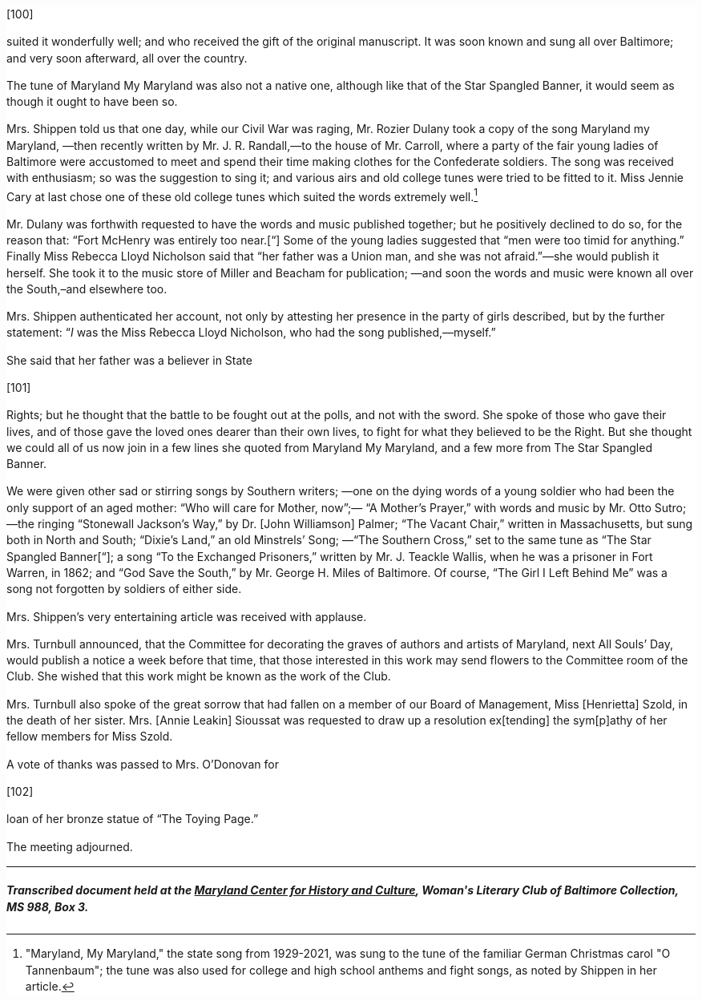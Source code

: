 [100]

suited it wonderfully well; and who received the gift of the original manuscript. It was soon known and sung all over Baltimore; and very soon afterward, all over the country.

The tune of Maryland My Maryland was also not a native one, although like that of the Star Spangled Banner, it would seem as though it ought to have been so.

Mrs. Shippen told us that one day, while our Civil War was raging, Mr. Rozier Dulany took a copy of the song Maryland my Maryland, —then recently written by Mr. J. R. Randall,—to the house of Mr. Carroll, where a party of the fair young ladies of Baltimore were accustomed to meet and spend their time making clothes for the Confederate soldiers. The song was received with enthusiasm; so was the suggestion to sing it; and various airs and old college tunes were tried to be fitted to it. Miss Jennie Cary at last chose one of these old college tunes which suited the words extremely well.[^MMM]

[^MMM]: "Maryland, My Maryland," the state song from 1929-2021, was sung to the tune of the familiar German Christmas carol "O Tannenbaum"; the tune was also used for college and high school anthems and fight songs, as noted by Shippen in her article.

Mr. Dulany was forthwith requested to have the words and music published together; but he positively declined to do so, for the reason that: “Fort McHenry was entirely too near.[“] Some of the young ladies suggested that “men were too timid for anything.” Finally Miss Rebecca Lloyd Nicholson said that “her father was a Union man, and she was not afraid.”—she would publish it herself. She took it to the music store of Miller and Beacham for publication; —and soon the words and music were known all over the South,–and elsewhere too.

Mrs. Shippen authenticated her account, not only by attesting her presence in the party of girls described, but by the further statement: “_I_ was the Miss Rebecca Lloyd Nicholson, who had the song published,—myself.”

She said that her father was a believer in State

[101]

Rights; but he thought that the battle to be fought out at the polls, and not with the sword. She spoke of those who gave their lives, and of those gave the loved ones dearer than their own lives, to fight for what they believed to be the Right. But she thought we could all of us now join in a few lines she quoted from Maryland My Maryland, and a few more from The Star Spangled Banner.

We were given other sad or stirring songs by Southern writers; —one on the dying words of a young soldier who had been the only support of an aged mother: “Who will care for Mother, now”;— “A Mother’s Prayer,” with words and music by Mr. Otto Sutro;—the ringing “Stonewall Jackson’s Way,” by Dr. [John Williamson] Palmer; “The Vacant Chair,” written in Massachusetts, but sung both in North and South; “Dixie’s Land,” an old Minstrels’ Song; —“The Southern Cross,” set to the same tune as “The Star Spangled Banner[“]; a song “To the Exchanged Prisoners,” written by Mr. J. Teackle Wallis, when he was a prisoner in Fort Warren, in 1862; and “God Save the South,” by Mr. George H. Miles of Baltimore. Of course, “The Girl I Left Behind Me” was a song not forgotten by soldiers of either side.

Mrs. Shippen’s very entertaining article was received with applause.

Mrs. Turnbull announced, that the Committee for decorating the graves of authors and artists of Maryland, next All Souls’ Day, would publish a notice a week before that time, that those interested in this work may send flowers to the Committee room of the Club. She wished that this work might be known as the work of the Club.

Mrs. Turnbull also spoke of the great sorrow that had fallen on a member of our Board of Management, Miss [Henrietta] Szold, in the death of her sister. Mrs. [Annie Leakin] Sioussat was requested to draw up a resolution ex[tending] the sym[p]athy of her fellow members for Miss Szold.

A vote of thanks was passed to Mrs. O’Donovan for

[102]

loan of her bronze statue of “The Toying Page.”

The meeting adjourned.

<hr>

##### Transcribed document held at the [Maryland Center for History and Culture](http://mdhs.org/), Woman's Literary Club of Baltimore Collection, MS 988, Box 3. 

[^Taney]: The statue of Robert. B. Taney by William Henry Rinehart was unveiled in the north garden of Mount Vernon Place in Baltimore in 1887. It was removed in August 2017 along with three other monuments associated with the Confederacy. Taney authored the majority opinion in Dred Scott v. Sandford (1857), which claimed that Black people "had no rights which the white man was "bound to respect." 
[^Walters]: Henry Walters (1848-1931) was the founder of the Walters Art Museum in Baltimore (referred to as "Walter's Gallery" in the subsequent paragraph.